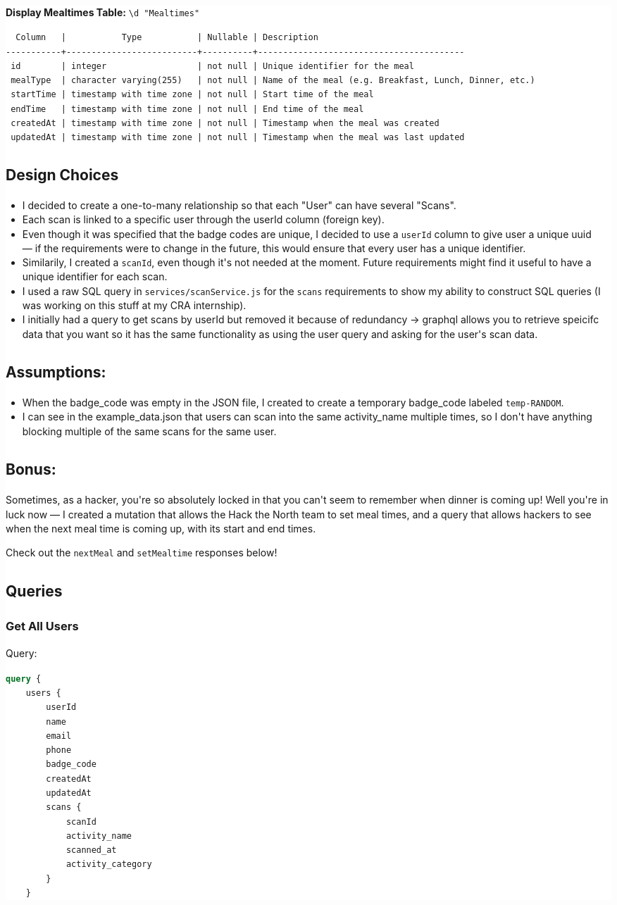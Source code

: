 **Display Mealtimes Table:** `\d "Mealtimes"`
```
  Column   |           Type           | Nullable | Description                 
-----------+--------------------------+----------+-----------------------------------------
 id        | integer                  | not null | Unique identifier for the meal
 mealType  | character varying(255)   | not null | Name of the meal (e.g. Breakfast, Lunch, Dinner, etc.)
 startTime | timestamp with time zone | not null | Start time of the meal
 endTime   | timestamp with time zone | not null | End time of the meal
 createdAt | timestamp with time zone | not null | Timestamp when the meal was created
 updatedAt | timestamp with time zone | not null | Timestamp when the meal was last updated
```

## Design Choices
- I decided to create a one-to-many relationship so that each "User" can have several "Scans".
- Each scan is linked to a specific user through the userId column (foreign key).
- Even though it was specified that the badge codes are unique, I decided to use a `userId` column to give user a unique uuid — if the requirements were to change in the future, this would ensure that every user has a unique identifier.
- Similarily, I created a `scanId`, even though it's not needed at the moment. Future requirements might find it useful to have a unique identifier for each scan.
- I used a raw SQL query in `services/scanService.js` for the `scans` requirements to show my ability to construct SQL queries (I was working on this stuff at my CRA internship).
- I initially had a query to get scans by userId but removed it because of redundancy -> graphql allows you to retrieve speicifc data that you want so it has the same functionality as using the user query and asking for the user's scan data.

## Assumptions:    
- When the badge_code was empty in the JSON file, I created to create a temporary badge_code labeled `temp-RANDOM`.
- I can see in the example_data.json that users can scan into the same activity_name multiple times, so I don't have anything blocking multiple of the same scans for the same user.

## Bonus:
Sometimes, as a hacker, you're so absolutely locked in that you can't seem to remember when dinner is coming up! Well you're in luck now — I created a mutation that allows the Hack the North team to set meal times, and a query that allows hackers to see when the next meal time is coming up, with its start and end times.

Check out the `nextMeal` and `setMealtime` responses below!

## Queries

### Get All Users
Query:
```graphql
query {
    users {
        userId
        name
        email
        phone
        badge_code
        createdAt
        updatedAt
        scans {
            scanId
            activity_name
            scanned_at
            activity_category
        }
    }
```